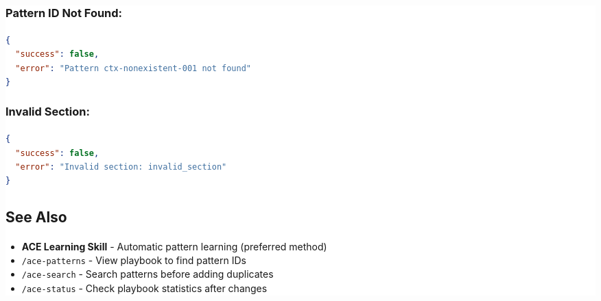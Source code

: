 ### Pattern ID Not Found:
```json
{
  "success": false,
  "error": "Pattern ctx-nonexistent-001 not found"
}
```

### Invalid Section:
```json
{
  "success": false,
  "error": "Invalid section: invalid_section"
}
```

## See Also

- **ACE Learning Skill** - Automatic pattern learning (preferred method)
- `/ace-patterns` - View playbook to find pattern IDs
- `/ace-search` - Search patterns before adding duplicates
- `/ace-status` - Check playbook statistics after changes
